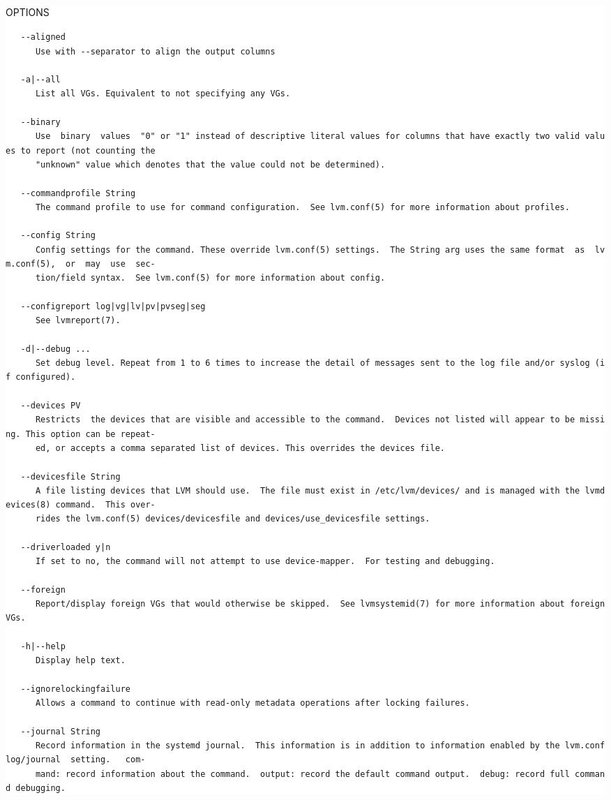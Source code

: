 OPTIONS

       --aligned
	      Use with --separator to align the output columns

       -a|--all
	      List all VGs. Equivalent to not specifying any VGs.

       --binary
	      Use  binary  values  "0" or "1" instead of descriptive literal values for columns that have exactly two valid values to report (not counting the
	      "unknown" value which denotes that the value could not be determined).

       --commandprofile String
	      The command profile to use for command configuration.  See lvm.conf(5) for more information about profiles.

       --config String
	      Config settings for the command. These override lvm.conf(5) settings.  The String arg uses the same format  as  lvm.conf(5),  or	may  use  sec‐
	      tion/field syntax.  See lvm.conf(5) for more information about config.

       --configreport log|vg|lv|pv|pvseg|seg
	      See lvmreport(7).

       -d|--debug ...
	      Set debug level. Repeat from 1 to 6 times to increase the detail of messages sent to the log file and/or syslog (if configured).

       --devices PV
	      Restricts	 the devices that are visible and accessible to the command.  Devices not listed will appear to be missing. This option can be repeat‐
	      ed, or accepts a comma separated list of devices. This overrides the devices file.

       --devicesfile String
	      A file listing devices that LVM should use.  The file must exist in /etc/lvm/devices/ and is managed with the lvmdevices(8) command.  This over‐
	      rides the lvm.conf(5) devices/devicesfile and devices/use_devicesfile settings.

       --driverloaded y|n
	      If set to no, the command will not attempt to use device-mapper.	For testing and debugging.

       --foreign
	      Report/display foreign VGs that would otherwise be skipped.  See lvmsystemid(7) for more information about foreign VGs.

       -h|--help
	      Display help text.

       --ignorelockingfailure
	      Allows a command to continue with read-only metadata operations after locking failures.

       --journal String
	      Record information in the systemd journal.  This information is in addition to information enabled by the lvm.conf  log/journal  setting.	  com‐
	      mand: record information about the command.  output: record the default command output.  debug: record full command debugging.
